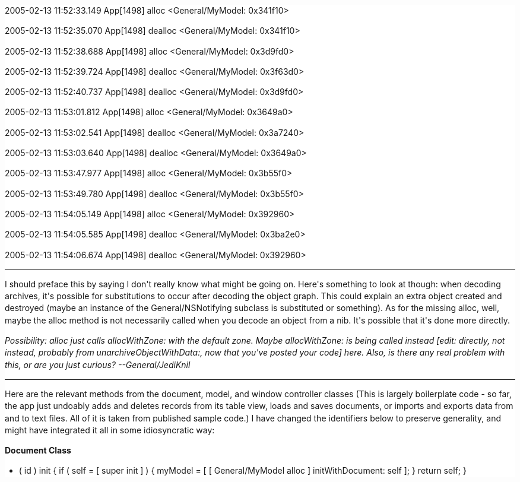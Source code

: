 2005-02-13 11:52:33.149 App[1498] alloc <General/MyModel: 0x341f10>

2005-02-13 11:52:35.070 App[1498] dealloc <General/MyModel: 0x341f10>

2005-02-13 11:52:38.688 App[1498] alloc <General/MyModel: 0x3d9fd0>

2005-02-13 11:52:39.724 App[1498] dealloc <General/MyModel: 0x3f63d0>

2005-02-13 11:52:40.737 App[1498] dealloc <General/MyModel: 0x3d9fd0>

2005-02-13 11:53:01.812 App[1498] alloc <General/MyModel: 0x3649a0>

2005-02-13 11:53:02.541 App[1498] dealloc <General/MyModel: 0x3a7240>

2005-02-13 11:53:03.640 App[1498] dealloc <General/MyModel: 0x3649a0>

2005-02-13 11:53:47.977 App[1498] alloc <General/MyModel: 0x3b55f0>

2005-02-13 11:53:49.780 App[1498] dealloc <General/MyModel: 0x3b55f0>

2005-02-13 11:54:05.149 App[1498] alloc <General/MyModel: 0x392960>

2005-02-13 11:54:05.585 App[1498] dealloc <General/MyModel: 0x3ba2e0>

2005-02-13 11:54:06.674 App[1498] dealloc <General/MyModel: 0x392960>

----

I should preface this by saying I don't really know what might be going on.  Here's something to look at though:  when decoding archives, it's possible for substitutions to occur after decoding the object graph.  This could explain an extra object created and destroyed (maybe an instance of the General/NSNotifying subclass is substituted or something).  As for the missing alloc, well, maybe the alloc method is not necessarily called when you decode an object from a nib.  It's possible that it's done more directly.

*Possibility:     alloc just calls     allocWithZone: with the default zone. Maybe     allocWithZone: is being called instead [edit: directly, not instead, probably from unarchiveObjectWithData:, now that you've posted your code] here. Also, is there any real problem with this, or are you just curious? --General/JediKnil*

----

Here are the relevant methods from the document, model, and window controller classes
(This is largely boilerplate code - so far, the app just undoably adds and deletes records from its table view,
loads and saves documents, or imports and exports data from and to text files. All of it is taken from published sample code.)
I have changed the identifiers below to preserve generality, and might have integrated it all in some idiosyncratic way:

**Document Class**

    
- ( id ) init {
    if ( self = [ super init ] )  {
        myModel = [ [ General/MyModel alloc ] initWithDocument: self ];
    }
    return self;
}
